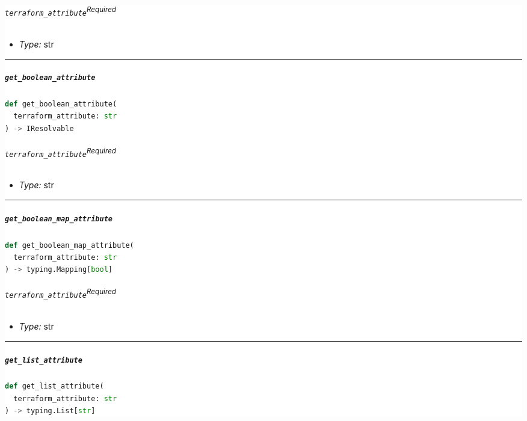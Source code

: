 ###### `terraform_attribute`<sup>Required</sup> <a name="terraform_attribute" id="@cdktf/provider-boundary.policyStorage.PolicyStorage.getAnyMapAttribute.parameter.terraformAttribute"></a>

- *Type:* str

---

##### `get_boolean_attribute` <a name="get_boolean_attribute" id="@cdktf/provider-boundary.policyStorage.PolicyStorage.getBooleanAttribute"></a>

```python
def get_boolean_attribute(
  terraform_attribute: str
) -> IResolvable
```

###### `terraform_attribute`<sup>Required</sup> <a name="terraform_attribute" id="@cdktf/provider-boundary.policyStorage.PolicyStorage.getBooleanAttribute.parameter.terraformAttribute"></a>

- *Type:* str

---

##### `get_boolean_map_attribute` <a name="get_boolean_map_attribute" id="@cdktf/provider-boundary.policyStorage.PolicyStorage.getBooleanMapAttribute"></a>

```python
def get_boolean_map_attribute(
  terraform_attribute: str
) -> typing.Mapping[bool]
```

###### `terraform_attribute`<sup>Required</sup> <a name="terraform_attribute" id="@cdktf/provider-boundary.policyStorage.PolicyStorage.getBooleanMapAttribute.parameter.terraformAttribute"></a>

- *Type:* str

---

##### `get_list_attribute` <a name="get_list_attribute" id="@cdktf/provider-boundary.policyStorage.PolicyStorage.getListAttribute"></a>

```python
def get_list_attribute(
  terraform_attribute: str
) -> typing.List[str]
```
